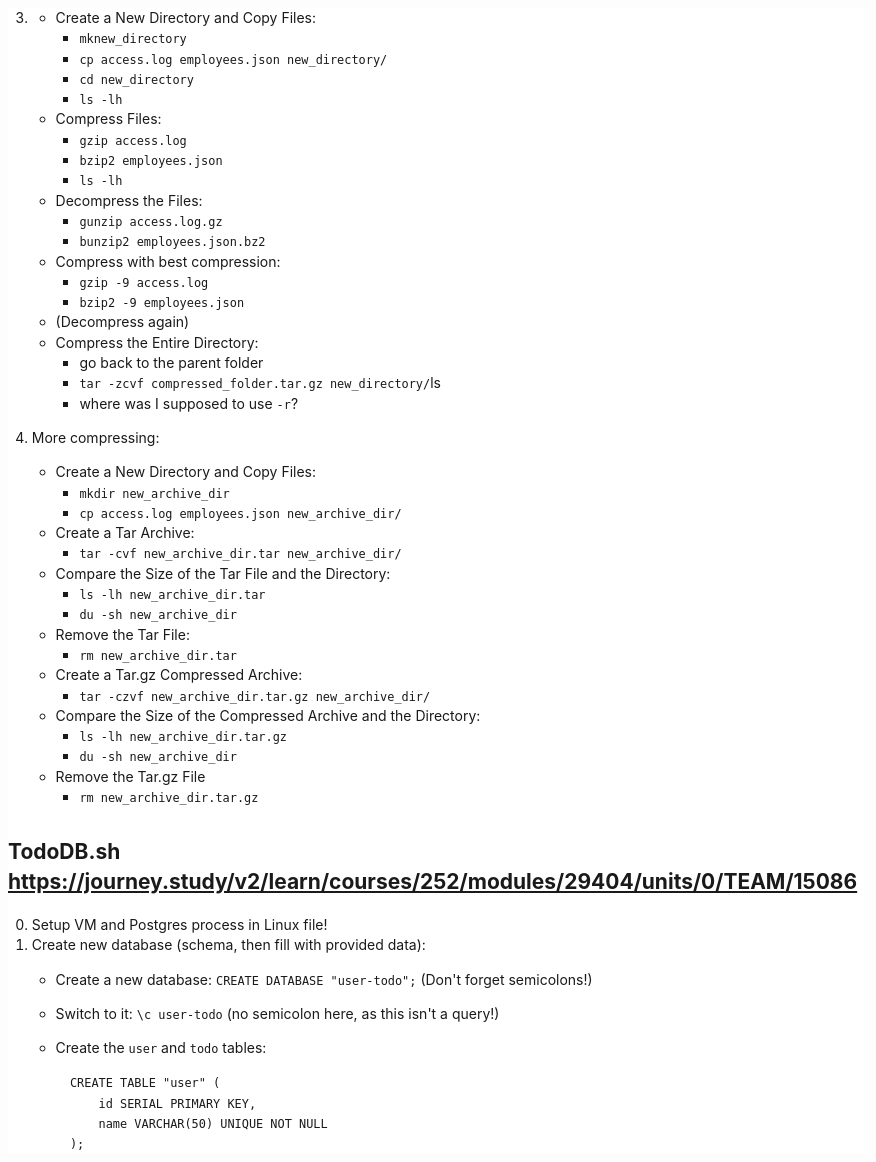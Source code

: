 3.  - Create a New Directory and Copy Files:
        - `mknew_directory`
        - `cp access.log employees.json new_directory/`
        - `cd new_directory`
        - `ls -lh`
    - Compress Files:
        - `gzip access.log`
        - `bzip2 employees.json`
        - `ls -lh`
    - Decompress the Files:
        - `gunzip access.log.gz`
        - `bunzip2 employees.json.bz2`
    - Compress with best compression:
        - `gzip -9 access.log`
        - `bzip2 -9 employees.json`
    - (Decompress again)
    - Compress the Entire Directory:
        - go back to the parent folder
        - `tar -zcvf compressed_folder.tar.gz new_directory/`ls
        - where was I supposed to use `-r`?

4. More compressing:
    - Create a New Directory and Copy Files:
        - `mkdir new_archive_dir`
        - `cp access.log employees.json new_archive_dir/`
    - Create a Tar Archive:
        - `tar -cvf new_archive_dir.tar new_archive_dir/`
    - Compare the Size of the Tar File and the Directory:
        - `ls -lh new_archive_dir.tar`
        - `du -sh new_archive_dir`
    - Remove the Tar File:
        - `rm new_archive_dir.tar`
    - Create a Tar.gz Compressed Archive:
        - `tar -czvf new_archive_dir.tar.gz new_archive_dir/`
    - Compare the Size of the Compressed Archive and the Directory:
        - `ls -lh new_archive_dir.tar.gz`
        - `du -sh new_archive_dir`
    - Remove the Tar.gz File
        - `rm new_archive_dir.tar.gz`

## TodoDB.sh https://journey.study/v2/learn/courses/252/modules/29404/units/0/TEAM/15086
0. Setup VM and Postgres process in Linux file!
1. Create new database (schema, then fill with provided data):
    - Create a new database: `CREATE DATABASE "user-todo";` (Don't forget semicolons!)
    - Switch to it: `\c user-todo` (no semicolon here, as this isn't a query!)
    - Create the `user` and `todo` tables:

            CREATE TABLE "user" (
                id SERIAL PRIMARY KEY,
                name VARCHAR(50) UNIQUE NOT NULL
            );
